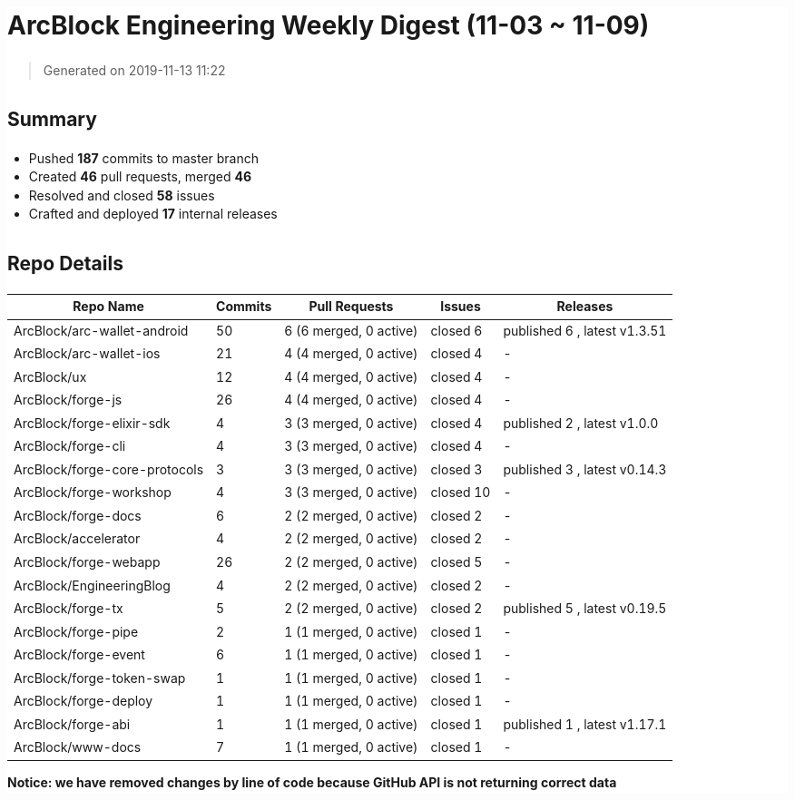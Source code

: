 # ArcBlock Engineering Weekly Digest (11-03 ~ 11-09)

> Generated on 2019-11-13 11:22

## Summary

* Pushed **187** commits to master branch
* Created **46** pull requests, merged **46**
* Resolved and closed **58** issues
* Crafted and deployed **17** internal releases

## Repo Details

| Repo Name                     | Commits | Pull Requests          | Issues    | Releases                     |
| ----------------------------- | ------- | ---------------------- | --------- | ---------------------------- |
| ArcBlock/arc-wallet-android   | 50      | 6 (6 merged, 0 active) | closed 6  | published 6 , latest v1.3.51 |
| ArcBlock/arc-wallet-ios       | 21      | 4 (4 merged, 0 active) | closed 4  | -                            |
| ArcBlock/ux                   | 12      | 4 (4 merged, 0 active) | closed 4  | -                            |
| ArcBlock/forge-js             | 26      | 4 (4 merged, 0 active) | closed 4  | -                            |
| ArcBlock/forge-elixir-sdk     | 4       | 3 (3 merged, 0 active) | closed 4  | published 2 , latest v1.0.0  |
| ArcBlock/forge-cli            | 4       | 3 (3 merged, 0 active) | closed 4  | -                            |
| ArcBlock/forge-core-protocols | 3       | 3 (3 merged, 0 active) | closed 3  | published 3 , latest v0.14.3 |
| ArcBlock/forge-workshop       | 4       | 3 (3 merged, 0 active) | closed 10 | -                            |
| ArcBlock/forge-docs           | 6       | 2 (2 merged, 0 active) | closed 2  | -                            |
| ArcBlock/accelerator          | 4       | 2 (2 merged, 0 active) | closed 2  | -                            |
| ArcBlock/forge-webapp         | 26      | 2 (2 merged, 0 active) | closed 5  | -                            |
| ArcBlock/EngineeringBlog      | 4       | 2 (2 merged, 0 active) | closed 2  | -                            |
| ArcBlock/forge-tx             | 5       | 2 (2 merged, 0 active) | closed 2  | published 5 , latest v0.19.5 |
| ArcBlock/forge-pipe           | 2       | 1 (1 merged, 0 active) | closed 1  | -                            |
| ArcBlock/forge-event          | 6       | 1 (1 merged, 0 active) | closed 1  | -                            |
| ArcBlock/forge-token-swap     | 1       | 1 (1 merged, 0 active) | closed 1  | -                            |
| ArcBlock/forge-deploy         | 1       | 1 (1 merged, 0 active) | closed 1  | -                            |
| ArcBlock/forge-abi            | 1       | 1 (1 merged, 0 active) | closed 1  | published 1 , latest v1.17.1 |
| ArcBlock/www-docs             | 7       | 1 (1 merged, 0 active) | closed 1  | -                            |

**Notice: we have removed changes by line of code because GitHub API is not returning correct data**
